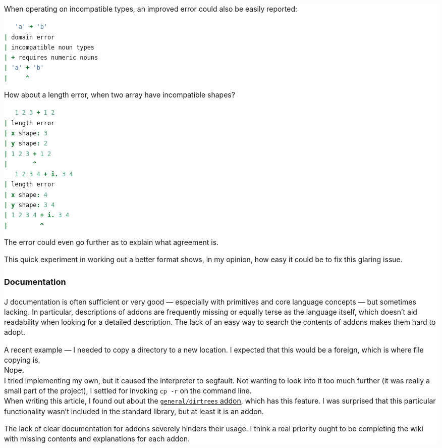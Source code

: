 When operating on incompatible types, an improved error could also be easily reported:

```j
   'a' + 'b'
| domain error
| incompatible noun types
| + requires numeric nouns
| 'a' + 'b'
|     ^
```

How about a length error, when two array have incompatible shapes?

```j
   1 2 3 + 1 2
| length error
| x shape: 3
| y shape: 2
| 1 2 3 + 1 2
|       ^
   1 2 3 4 + i. 3 4
| length error
| x shape: 4
| y shape: 3 4
| 1 2 3 4 + i. 3 4
|         ^
```

The error could even go further as to explain what agreement is.

This quick experiment in working out a better format shows, in my opinion, how easy it could be to fix this glaring issue.

### Documentation

J documentation is often sufficient or very good &mdash; especially with primitives and core language concepts &mdash; but sometimes lacking.
In particular, descriptions of addons are frequently missing or equally terse as the language itself, which doesn&rsquo;t aid readability when looking for a detailed description.
The lack of an easy way to search the contents of addons makes them hard to adopt.

A recent example &mdash; I needed to copy a directory to a new location.
I expected that this would be a foreign, which is where file copying is.  
Nope.  
I tried implementing my own, but it caused the interpreter to segfault.
Not wanting to look into it too much further (it was really a small part of the project), I settled for invoking `cp -r` on the command line.  
When writing this article, I found out about the [`general/dirtrees` addon][addon-dirtrees], which has this feature.
I was surprised that this particular functionality wasn&rsquo;t included in the standard library, but at least it is an addon.

The lack of clear documentation for addons severely hinders their usage.
I think a real priority ought to be completing the wiki with missing contents and explanations for each addon.


[addon-dirtrees]: https://code2.jsoftware.com/wiki/Addons/general/dirtrees
[aoc]: https://adventofcode.com/
[APL]: https://aplwiki.com/wiki/Main_Page
[APL game of life]: https://aplwiki.com/wiki/John_Scholes%27_Conway%27s_Game_of_Life
[BQN]: https://mlochbaum.github.io/BQN/
[BQN-affine]: https://mlochbaum.github.io/BQN/tutorial/expression.html#character-arithmetic
[Collatz]: https://en.wikipedia.org/wiki/Collatz_conjecture
[essay-complex]: https://code2.jsoftware.com/wiki/Essays/Complex_Operations
[Euler]: https://projecteuler.net/
[flat array model]: https://aplwiki.com/wiki/Array_model#Flat_array_theory
[flood fill]: https://en.wikipedia.org/wiki/Flood_fill
[J]: https://www.jsoftware.com
[J-2train]: https://code2.jsoftware.com/wiki/Essays/Hook_Conjunction%3F
[J-download]: https://code2.jsoftware.com/wiki/System/Installation
[J-online]: https://jsoftware.github.io/j-playground/bin/html/index.html
[jupyter]: https://jupyter.org/
[J-jupyter]: https://code2.jsoftware.com/wiki/Guides/Jupyter
[LeetCode]: https://leetcode.com/
[leetcode-42]: https://leetcode.com/problems/trapping-rain-water/
[math/misc]: https://code2.jsoftware.com/wiki/Addons/math/misc#trig
[md]: https://github.com/IbzanHyena/md
[NumPy]: https://numpy.org/
[nuvoc]: https://code2.jsoftware.com/wiki/NuVoc
[nuvoc-ace]: https://code2.jsoftware.com/wiki/Vocabulary/aco
[nuvoc-add]: https://code2.jsoftware.com/wiki/plus
[nuvoc-agenda]: https://code2.jsoftware.com/wiki/Vocabulary/atdot
[nuvoc-alphabet]: https://code2.jsoftware.com/wiki/Vocabulary/adot
[nuvoc-amend]: https://code2.jsoftware.com/wiki/Vocabulary/curlyrt#dyadic
[nuvoc-appose]: https://code2.jsoftware.com/wiki/Vocabulary/ampco
[nuvoc-at]: https://code2.jsoftware.com/wiki/Vocabulary/atco
[nuvoc-atom]: https://code2.jsoftware.com/wiki/Vocabulary/Glossary#Atom
[nuvoc-atop]: https://code2.jsoftware.com/wiki/Vocabulary/at
[nuvoc-bond]: https://code2.jsoftware.com/wiki/Vocabulary/ampm
[nuvoc-box]: https://code2.jsoftware.com/wiki/Vocabulary/lt
[nuvoc-cap]: https://code2.jsoftware.com/wiki/Vocabulary/squarelfco
[nuvoc-ceiling]: https://code2.jsoftware.com/wiki/Vocabulary/gtdot
[nuvoc-circle-fns]: https://code2.jsoftware.com/wiki/Vocabulary/odot#dyadic
[nuvoc-compose]: https://code2.jsoftware.com/wiki/Vocabulary/ampv
[nuvoc-const]: https://code2.jsoftware.com/wiki/Vocabulary/zeroco
[nuvoc-copy]: https://code2.jsoftware.com/wiki/Vocabulary/number#dyadic
[nuvoc-cut]: https://code2.jsoftware.com/wiki/Vocabulary/semidot
[nuvoc-each]: https://code2.jsoftware.com/wiki/Standard_Library/stdlib#each
[nuvoc-divide]: https://code2.jsoftware.com/wiki/Vocabulary/percent#dyadic
[nuvoc-double]: https://code2.jsoftware.com/wiki/Vocabulary/plusco
[nuvoc-equal]: https://code2.jsoftware.com/wiki/Vocabulary/eq#dyadic
[nuvoc-fix]: https://code2.jsoftware.com/wiki/Vocabulary/fdot
[nuvoc-foreign]: https://code2.jsoftware.com/wiki/Vocabulary/bangco
[nuvoc-foreigns]: https://code2.jsoftware.com/wiki/Vocabulary/Foreigns
[nuvoc-fork]: https://code2.jsoftware.com/wiki/Vocabulary/fork
[nuvoc-from]: https://code2.jsoftware.com/wiki/Vocabulary/curlylf#dyadic
[nuvoc-gerunds]: https://code2.jsoftware.com/wiki/Vocabulary/GerundsAndAtomicRepresentation
[nuvoc-gte]: https://code2.jsoftware.com/wiki/Vocabulary/gtco#dyadic
[nuvoc-halve]: https://code2.jsoftware.com/wiki/Vocabulary/minusco
[nuvoc-hook]: https://code2.jsoftware.com/wiki/Vocabulary/hook
[nuvoc-hypergeometric]: https://code2.jsoftware.com/wiki/Vocabulary/hcapdot
[nuvoc-if]: https://code2.jsoftware.com/wiki/Vocabulary/ifdot
[nuvoc-increment]: https://code2.jsoftware.com/wiki/Vocabulary/gtco
[nuvoc-index-of]: https://code2.jsoftware.com/wiki/Vocabulary/idot#dyadic
[nuvoc-indices]: https://code2.jsoftware.com/wiki/Vocabulary/icapdot
[nuvoc-infinity]: https://code2.jsoftware.com/wiki/Vocabulary/under
[nuvoc-infix]: https://code2.jsoftware.com/wiki/Vocabulary/bslash#dyadic
[nuvoc-insert]: https://code2.jsoftware.com/wiki/Vocabulary/slash
[nuvoc-integers]: https://code2.jsoftware.com/wiki/Vocabulary/idot
[nuvoc-inverse]: https://code2.jsoftware.com/wiki/Vocabulary/Inverses
[nuvoc-is-global]: https://code2.jsoftware.com/wiki/Vocabulary/eqco
[nuvoc-is-local]: https://code2.jsoftware.com/wiki/Vocabulary/eqdot
[nuvoc-key]: https://code2.jsoftware.com/wiki/Vocabulary/slashdot#dyadic
[nuvoc-laminate]: https://code2.jsoftware.com/wiki/Vocabulary/commaco#dyadic
[nuvoc-left]: https://code2.jsoftware.com/wiki/Vocabulary/squarelf#dyadic
[nuvoc-lt]: https://code2.jsoftware.com/wiki/Vocabulary/lt#dyadic
[nuvoc-max]: https://code2.jsoftware.com/wiki/Vocabulary/gtdot#dyadic
[nuvoc-min]: https://code2.jsoftware.com/wiki/Vocabulary/ltdot#dyadic
[nuvoc-minus]: https://code2.jsoftware.com/wiki/Vocabulary/minus#dyadic
[nuvoc-modifier-trains]: https://code2.jsoftware.com/wiki/Vocabulary/fork#invisiblemodifiers
[nuvoc-oblique]: https://code2.jsoftware.com/wiki/Vocabulary/slashdot
[nuvoc-obverse]: https://code2.jsoftware.com/wiki/Vocabulary/codot
[nuvoc-open]: https://code2.jsoftware.com/wiki/Vocabulary/gt
[nuvoc-outfix]: https://code2.jsoftware.com/wiki/Vocabulary/bslashdot#dyadic
[nuvoc-passive]: https://code2.jsoftware.com/wiki/Vocabulary/tilde#dyadic
[nuvoc-plus]: https://code2.jsoftware.com/wiki/Vocabulary/plus#dyadic
[nuvoc-polynomial]: https://code2.jsoftware.com/wiki/Vocabulary/pdot#dyadic
[nuvoc-power]: https://code2.jsoftware.com/wiki/Vocabulary/hat#dyadic
[nuvoc-power-of-verb]: https://code2.jsoftware.com/wiki/Vocabulary/hatco
[nuvoc-prime-factors]: https://code2.jsoftware.com/wiki/Vocabulary/qco
[nuvoc-primes]: https://code2.jsoftware.com/wiki/Vocabulary/pco
[nuvoc-prefix]: https://code2.jsoftware.com/wiki/Vocabulary/bslash
[nuvoc-rank]: https://code2.jsoftware.com/wiki/Vocabulary/quote
[nuvoc-rank-info]: https://code2.jsoftware.com/wiki/Vocabulary/RankInfoIsImportant
[nuvoc-reflex]: https://code2.jsoftware.com/wiki/Vocabulary/tilde
[nuvoc-residue]: https://code2.jsoftware.com/wiki/Vocabulary/bar#dyadic
[nuvoc-reverse]: https://code2.jsoftware.com/wiki/Vocabulary/bardot
[nuvoc-roll]: https://code2.jsoftware.com/wiki/Vocabulary/query
[nuvoc-roll-fixed]: https://code2.jsoftware.com/wiki/Vocabulary/querydot
[nuvoc-roots]: https://code2.jsoftware.com/wiki/Vocabulary/pdot
[nuvoc-rxapply]: https://code2.jsoftware.com/wiki/Studio/Regular_Expressions#rxapply
[nuvoc-rxcut]: https://code2.jsoftware.com/wiki/Studio/Regular_Expressions#rxcut
[nuvoc-samer]: https://code2.jsoftware.com/wiki/Vocabulary/squarerf#dyadic
[nuvoc-scs]: https://code.jsoftware.com/wiki/Vocabulary/SpecialCombinations
[nuvoc-seq-mac]: https://code2.jsoftware.com/wiki/Vocabulary/semico#dyadic
[nuvoc-shape]: https://code2.jsoftware.com/wiki/Vocabulary/dollar#dyadic
[nuvoc-shape-of]: https://code2.jsoftware.com/wiki/Vocabulary/dollar
[nuvoc-shift]: https://code2.jsoftware.com/wiki/Vocabulary/bardot#monadicfit
[nuvoc-sqrt]: https://code2.jsoftware.com/wiki/Vocabulary/percentco
[nuvoc-square]: https://code2.jsoftware.com/wiki/Vocabulary/starco
[nuvoc-suffix]: https://code2.jsoftware.com/wiki/Vocabulary/bslashdot
[nuvoc-table]: https://code2.jsoftware.com/wiki/Vocabulary/slash#dyadic
[nuvoc-tally]: https://code2.jsoftware.com/wiki/Vocabulary/number
[nuvoc-tie]: https://code2.jsoftware.com/wiki/Vocabulary/grave
[nuvoc-times]: https://code2.jsoftware.com/wiki/Vocabulary/star#dyadic
[nuvoc-toupper]: https://code2.jsoftware.com/wiki/Standard_Library/stdlib#toupper
[nuvoc-under]: https://code2.jsoftware.com/wiki/Vocabulary/ampdotco
[nuvoc-under-dual]: https://code2.jsoftware.com/wiki/Vocabulary/ampdot
[nuvoc-unicode]: https://code2.jsoftware.com/wiki/Vocabulary/uco
[nuvoc-valence]: https://code2.jsoftware.com/wiki/Vocabulary/Valence
[nuvoc-verb-info]: https://code2.jsoftware.com/wiki/Vocabulary/bdotu
[nuvoc-words]: https://code2.jsoftware.com/wiki/Vocabulary/semico
[relimport]: https://github.com/IbzanHyena/relimport
[transients]: https://clojure.org/reference/transients
